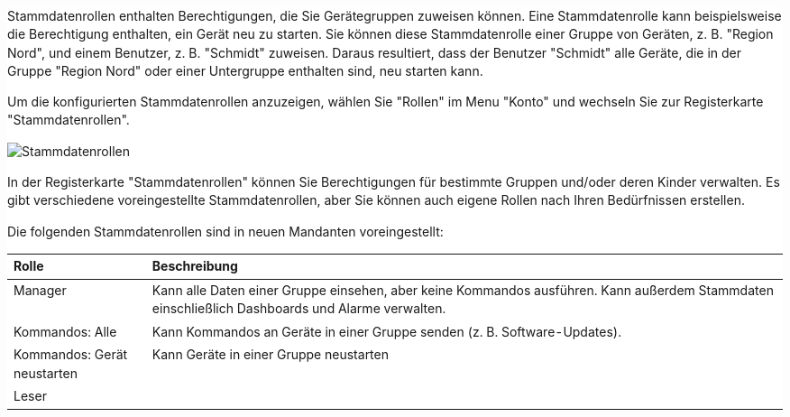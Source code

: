 Stammdatenrollen enthalten Berechtigungen, die Sie Gerätegruppen zuweisen können. Eine Stammdatenrolle kann beispielsweise die Berechtigung enthalten, ein Gerät neu zu starten. Sie können diese Stammdatenrolle einer Gruppe von Geräten, z. B. "Region Nord", und einem Benutzer, z. B. "Schmidt" zuweisen. Daraus resultiert, dass der Benutzer "Schmidt" alle Geräte, die in der Gruppe "Region Nord" oder einer Untergruppe enthalten sind, neu starten kann.

Um die konfigurierten Stammdatenrollen anzuzeigen, wählen Sie "Rollen" im Menu "Konto" und wechseln Sie zur Registerkarte "Stammdatenrollen".

<img src="/guides/images/benutzerhandbuch/admin-inventory-roles.png" alt="Stammdatenrollen" style="max-width: 100%">

In der Registerkarte "Stammdatenrollen" können Sie Berechtigungen für bestimmte Gruppen und/oder deren Kinder verwalten. Es gibt verschiedene voreingestellte Stammdatenrollen, aber Sie können auch eigene Rollen nach Ihren Bedürfnissen erstellen.

Die folgenden Stammdatenrollen sind in neuen Mandanten voreingestellt:

<table>

<thead>

<tr>

<th style="text-align: left">Rolle</th>

<th style="text-align: left">Beschreibung</th>

</tr>

</thead>

<tbody>

<tr>

<td style="text-align: left">Manager</td>

<td style="text-align: left">Kann alle Daten einer Gruppe einsehen, aber keine Kommandos ausführen. Kann außerdem Stammdaten einschließlich Dashboards und Alarme verwalten.</td>

</tr>

<tr>

<td style="text-align: left">Kommandos: Alle</td>

<td style="text-align: left">Kann Kommandos an Geräte in einer Gruppe senden (z. B. Software-Updates).</td>

</tr>

<tr>

<td style="text-align: left">Kommandos: Gerät neustarten</td>

<td style="text-align: left">Kann Geräte in einer Gruppe neustarten</td>

</tr>

<tr>

<td style="text-align: left">Leser</td>
